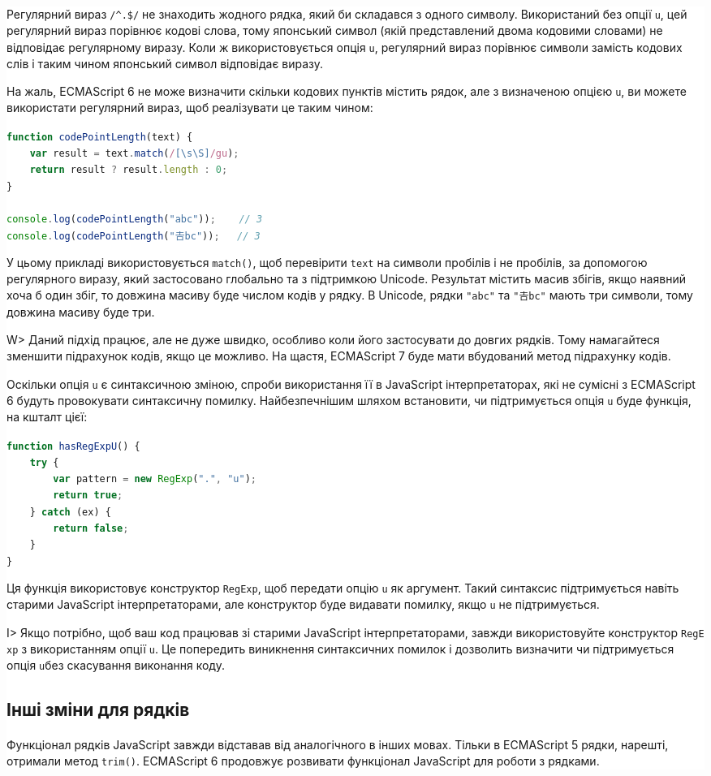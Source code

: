 Регулярний вираз `/^.$/` не знаходить жодного рядка, який би складався з одного символу. Використаний без опції `u`, цей регулярний вираз порівнює кодові слова, тому японський символ (якій представлений двома кодовими словами) не відповідає регулярному виразу. Коли ж використовується опція `u`, регулярний вираз порівнює символи замість кодових слів і таким чином японський символ відповідає виразу.

На жаль, ECMAScript 6 не може визначити скільки кодових пунктів містить рядок, але з визначеною опцією `u`, ви можете використати регулярний вираз, щоб реалізувати це таким чином:

```js
function codePointLength(text) {
    var result = text.match(/[\s\S]/gu);
    return result ? result.length : 0;
}

console.log(codePointLength("abc"));    // 3
console.log(codePointLength("𠮷bc"));   // 3
```

У цьому прикладі використовується `match()`, щоб перевірити `text` на символи пробілів і не пробілів, за допомогою регулярного виразу, який застосовано глобально та з підтримкою Unicode. Результат містить масив збігів, якщо наявний хоча б один збіг, то довжина масиву буде числом кодів у рядку. В Unicode, рядки `"abc"` та `"𠮷bc"` мають три символи, тому довжина масиву буде три.

W> Даний підхід працює, але не дуже швидко, особливо коли його застосувати до довгих рядків. Тому намагайтеся зменшити підрахунок кодів, якщо це можливо. На щастя, ECMAScript 7 буде мати вбудований метод підрахунку кодів.

Оскільки опція `u` є синтаксичною зміною, спроби використання її в JavaScript інтерпретаторах, які не сумісні з ECMAScript 6 будуть провокувати синтаксичну помилку. Найбезпечнішим шляхом встановити, чи підтримується опція `u` буде функція, на кшталт цієї:

```js
function hasRegExpU() {
    try {
        var pattern = new RegExp(".", "u");
        return true;
    } catch (ex) {
        return false;
    }
}
```

Ця функція використовує конструктор `RegExp`, щоб передати опцію `u` як аргумент. Такий синтаксис підтримується навіть старими JavaScript інтерпретаторами, але конструктор буде видавати помилку, якщо `u` не підтримується.

I> Якщо потрібно, щоб ваш код працював зі старими JavaScript інтерпретаторами, завжди використовуйте конструктор `RegExp` з використанням опції `u`. Це попередить виникнення синтаксичних помилок і дозволить визначити чи підтримується опція `u`без скасування виконання коду.

## Інші зміни для рядків

Функціонал рядків JavaScript завжди відставав від аналогічного в інших мовах. Тільки в ECMAScript 5 рядки, нарешті, отримали метод `trim()`. ECMAScript 6 продовжує розвивати функціонал JavaScript для роботи з рядками.
